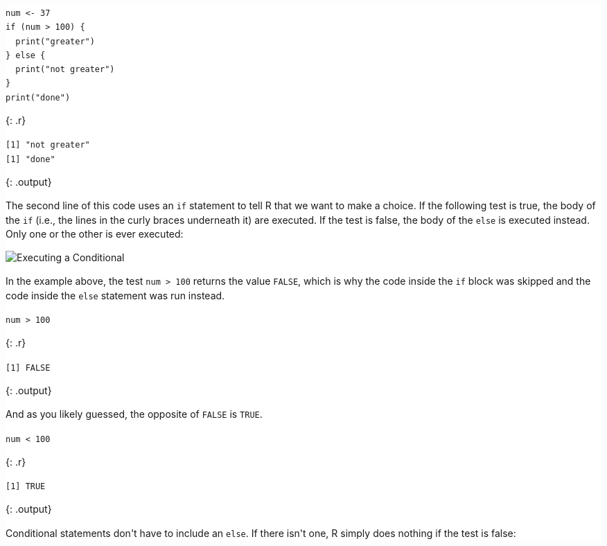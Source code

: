 
~~~
num <- 37
if (num > 100) {
  print("greater")
} else {
  print("not greater")
}
print("done")
~~~
{: .r}



~~~
[1] "not greater"
[1] "done"
~~~
{: .output}

The second line of this code uses an `if` statement to tell R that we want to make a choice.
If the following test is true, the body of the `if` (i.e., the lines in the curly braces underneath it) are executed.
If the test is false, the body of the `else` is executed instead.
Only one or the other is ever executed:

<img src="../fig/python-flowchart-conditional.svg" alt="Executing a Conditional" />

In the example above, the test `num > 100` returns the value `FALSE`, which is why the code inside the `if` block was skipped and the code inside the `else` statement was run instead.


~~~
num > 100
~~~
{: .r}



~~~
[1] FALSE
~~~
{: .output}

And as you likely guessed, the opposite of `FALSE` is `TRUE`.


~~~
num < 100
~~~
{: .r}



~~~
[1] TRUE
~~~
{: .output}

Conditional statements don't have to include an `else`.
If there isn't one, R simply does nothing if the test is false:
